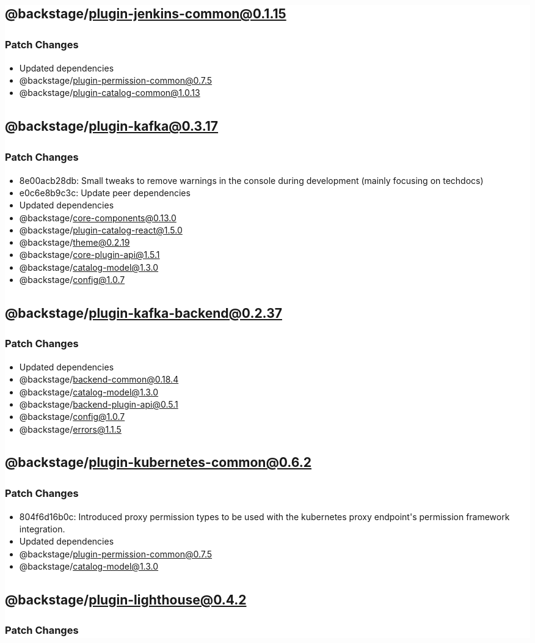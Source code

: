 ## @backstage/plugin-jenkins-common@0.1.15

### Patch Changes

- Updated dependencies
 - @backstage/plugin-permission-common@0.7.5
 - @backstage/plugin-catalog-common@1.0.13

## @backstage/plugin-kafka@0.3.17

### Patch Changes

- 8e00acb28db: Small tweaks to remove warnings in the console during development (mainly focusing on techdocs)
- e0c6e8b9c3c: Update peer dependencies
- Updated dependencies
 - @backstage/core-components@0.13.0
 - @backstage/plugin-catalog-react@1.5.0
 - @backstage/theme@0.2.19
 - @backstage/core-plugin-api@1.5.1
 - @backstage/catalog-model@1.3.0
 - @backstage/config@1.0.7

## @backstage/plugin-kafka-backend@0.2.37

### Patch Changes

- Updated dependencies
 - @backstage/backend-common@0.18.4
 - @backstage/catalog-model@1.3.0
 - @backstage/backend-plugin-api@0.5.1
 - @backstage/config@1.0.7
 - @backstage/errors@1.1.5

## @backstage/plugin-kubernetes-common@0.6.2

### Patch Changes

- 804f6d16b0c: Introduced proxy permission types to be used with the kubernetes proxy endpoint's permission framework integration.
- Updated dependencies
 - @backstage/plugin-permission-common@0.7.5
 - @backstage/catalog-model@1.3.0

## @backstage/plugin-lighthouse@0.4.2

### Patch Changes
